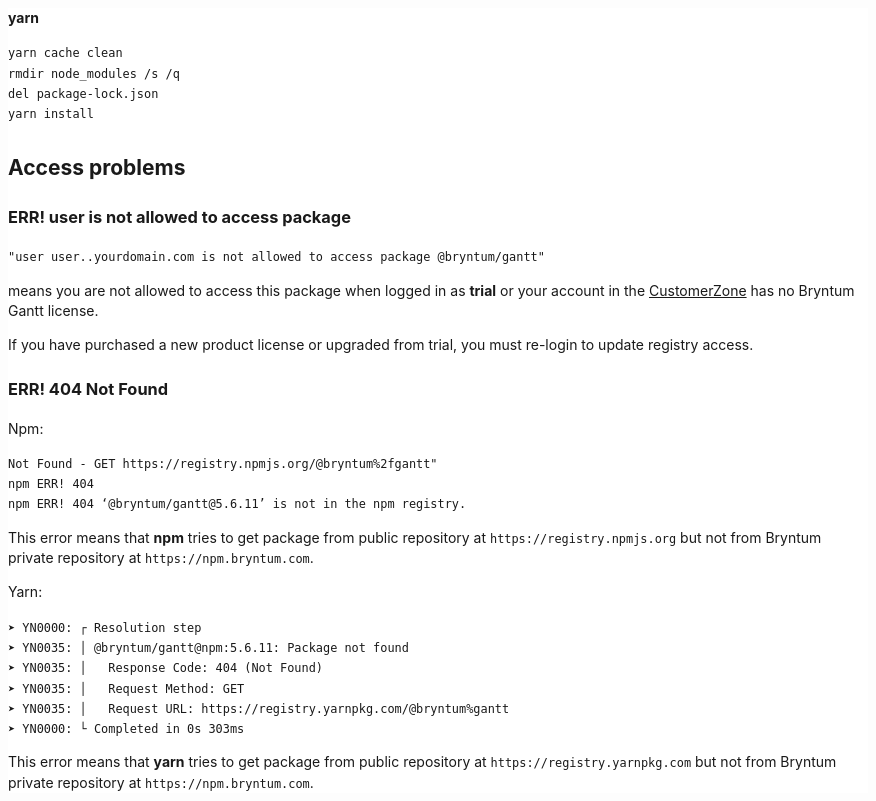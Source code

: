 <strong>yarn</strong>

```shell
yarn cache clean
rmdir node_modules /s /q
del package-lock.json
yarn install
```
</div>
</div>

## Access problems

### ERR! user is not allowed to access package

```text
"user user..yourdomain.com is not allowed to access package @bryntum/gantt"
```

means you are not allowed to access this package when logged in as **trial** or your account in the
[CustomerZone](https://customerzone.bryntum.com) has no Bryntum Gantt license.

<div class="note">

If you have purchased a new product license or upgraded from trial, you must re-login to update registry access.

</div>

### ERR! 404 Not Found

Npm:

```shell
Not Found - GET https://registry.npmjs.org/@bryntum%2fgantt"
npm ERR! 404
npm ERR! 404 ‘@bryntum/gantt@5.6.11’ is not in the npm registry.
```

This error means that **npm** tries to get package from public repository at `https://registry.npmjs.org` but not from
Bryntum private repository at `https://npm.bryntum.com`.

Yarn:

```shell
➤ YN0000: ┌ Resolution step
➤ YN0035: │ @bryntum/gantt@npm:5.6.11: Package not found
➤ YN0035: │   Response Code: 404 (Not Found)
➤ YN0035: │   Request Method: GET
➤ YN0035: │   Request URL: https://registry.yarnpkg.com/@bryntum%gantt
➤ YN0000: └ Completed in 0s 303ms
```

This error means that **yarn** tries to get package from public repository at `https://registry.yarnpkg.com` but not from
Bryntum private repository at `https://npm.bryntum.com`.
